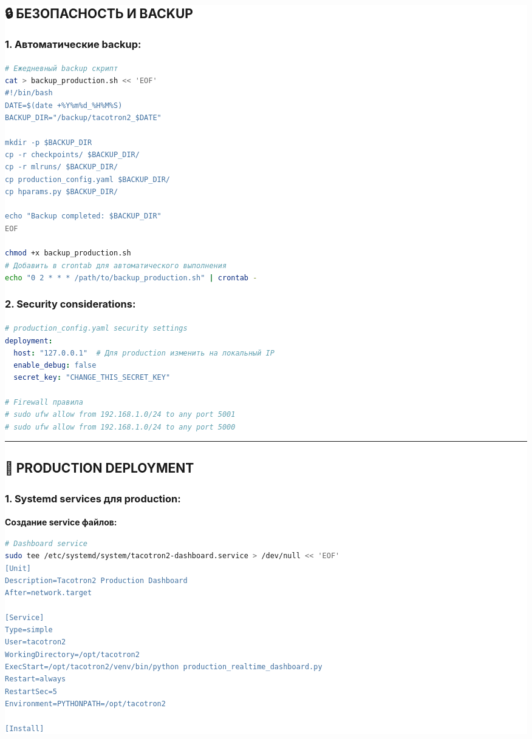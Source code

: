 
## 🔒 БЕЗОПАСНОСТЬ И BACKUP

### **1. Автоматические backup:**

```bash
# Ежедневный backup скрипт
cat > backup_production.sh << 'EOF'
#!/bin/bash
DATE=$(date +%Y%m%d_%H%M%S)
BACKUP_DIR="/backup/tacotron2_$DATE"

mkdir -p $BACKUP_DIR
cp -r checkpoints/ $BACKUP_DIR/
cp -r mlruns/ $BACKUP_DIR/
cp production_config.yaml $BACKUP_DIR/
cp hparams.py $BACKUP_DIR/

echo "Backup completed: $BACKUP_DIR"
EOF

chmod +x backup_production.sh
# Добавить в crontab для автоматического выполнения
echo "0 2 * * * /path/to/backup_production.sh" | crontab -
```

### **2. Security considerations:**

```yaml
# production_config.yaml security settings
deployment:
  host: "127.0.0.1"  # Для production изменить на локальный IP
  enable_debug: false
  secret_key: "CHANGE_THIS_SECRET_KEY"
  
# Firewall правила
# sudo ufw allow from 192.168.1.0/24 to any port 5001
# sudo ufw allow from 192.168.1.0/24 to any port 5000
```

---

## 🚀 PRODUCTION DEPLOYMENT

### **1. Systemd services для production:**

**Создание service файлов:**
```bash
# Dashboard service
sudo tee /etc/systemd/system/tacotron2-dashboard.service > /dev/null << 'EOF'
[Unit]
Description=Tacotron2 Production Dashboard
After=network.target

[Service]
Type=simple
User=tacotron2
WorkingDirectory=/opt/tacotron2
ExecStart=/opt/tacotron2/venv/bin/python production_realtime_dashboard.py
Restart=always
RestartSec=5
Environment=PYTHONPATH=/opt/tacotron2

[Install]
```